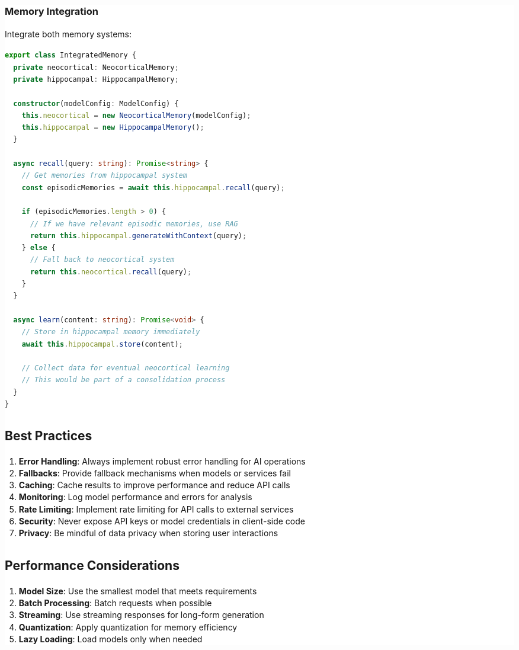 ### Memory Integration

Integrate both memory systems:

```typescript
export class IntegratedMemory {
  private neocortical: NeocorticalMemory;
  private hippocampal: HippocampalMemory;
  
  constructor(modelConfig: ModelConfig) {
    this.neocortical = new NeocorticalMemory(modelConfig);
    this.hippocampal = new HippocampalMemory();
  }
  
  async recall(query: string): Promise<string> {
    // Get memories from hippocampal system
    const episodicMemories = await this.hippocampal.recall(query);
    
    if (episodicMemories.length > 0) {
      // If we have relevant episodic memories, use RAG
      return this.hippocampal.generateWithContext(query);
    } else {
      // Fall back to neocortical system
      return this.neocortical.recall(query);
    }
  }
  
  async learn(content: string): Promise<void> {
    // Store in hippocampal memory immediately
    await this.hippocampal.store(content);
    
    // Collect data for eventual neocortical learning
    // This would be part of a consolidation process
  }
}
```

## Best Practices

1. **Error Handling**: Always implement robust error handling for AI operations
2. **Fallbacks**: Provide fallback mechanisms when models or services fail
3. **Caching**: Cache results to improve performance and reduce API calls
4. **Monitoring**: Log model performance and errors for analysis
5. **Rate Limiting**: Implement rate limiting for API calls to external services
6. **Security**: Never expose API keys or model credentials in client-side code
7. **Privacy**: Be mindful of data privacy when storing user interactions

## Performance Considerations

1. **Model Size**: Use the smallest model that meets requirements
2. **Batch Processing**: Batch requests when possible
3. **Streaming**: Use streaming responses for long-form generation
4. **Quantization**: Apply quantization for memory efficiency
5. **Lazy Loading**: Load models only when needed
